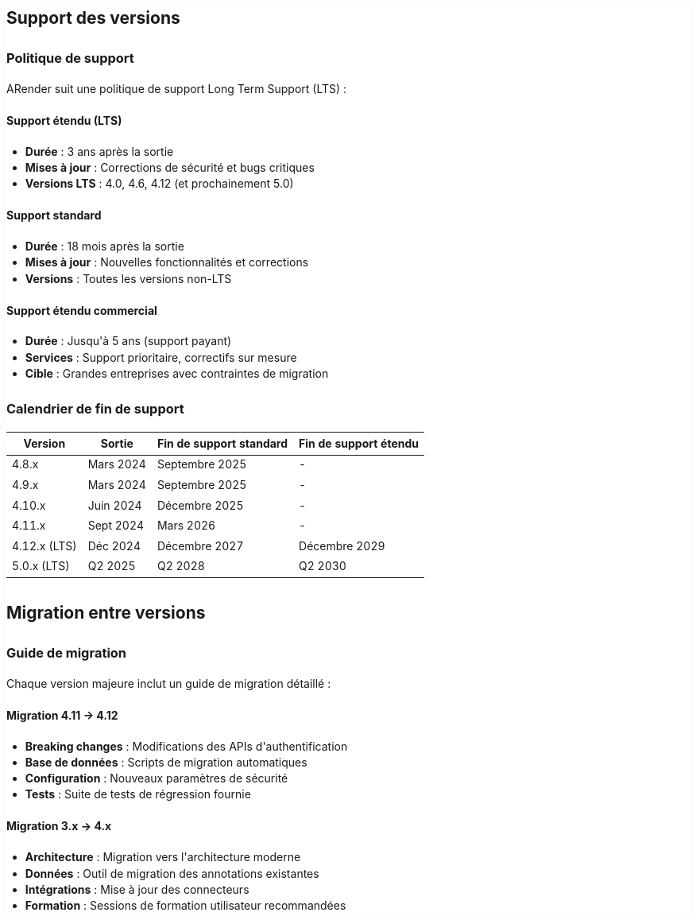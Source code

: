 ## Support des versions

### Politique de support
ARender suit une politique de support Long Term Support (LTS) :

#### Support étendu (LTS)
- **Durée** : 3 ans après la sortie
- **Mises à jour** : Corrections de sécurité et bugs critiques
- **Versions LTS** : 4.0, 4.6, 4.12 (et prochainement 5.0)

#### Support standard
- **Durée** : 18 mois après la sortie
- **Mises à jour** : Nouvelles fonctionnalités et corrections
- **Versions** : Toutes les versions non-LTS

#### Support étendu commercial
- **Durée** : Jusqu'à 5 ans (support payant)
- **Services** : Support prioritaire, correctifs sur mesure
- **Cible** : Grandes entreprises avec contraintes de migration

### Calendrier de fin de support

| Version | Sortie | Fin de support standard | Fin de support étendu |
|---------|--------|------------------------|---------------------|
| 4.8.x   | Mars 2024 | Septembre 2025 | - |
| 4.9.x   | Mars 2024 | Septembre 2025 | - |
| 4.10.x  | Juin 2024 | Décembre 2025 | - |
| 4.11.x  | Sept 2024 | Mars 2026 | - |
| 4.12.x (LTS) | Déc 2024 | Décembre 2027 | Décembre 2029 |
| 5.0.x (LTS) | Q2 2025 | Q2 2028 | Q2 2030 |

## Migration entre versions

### Guide de migration
Chaque version majeure inclut un guide de migration détaillé :

#### Migration 4.11 → 4.12
- **Breaking changes** : Modifications des APIs d'authentification
- **Base de données** : Scripts de migration automatiques
- **Configuration** : Nouveaux paramètres de sécurité
- **Tests** : Suite de tests de régression fournie

#### Migration 3.x → 4.x
- **Architecture** : Migration vers l'architecture moderne
- **Données** : Outil de migration des annotations existantes
- **Intégrations** : Mise à jour des connecteurs
- **Formation** : Sessions de formation utilisateur recommandées
